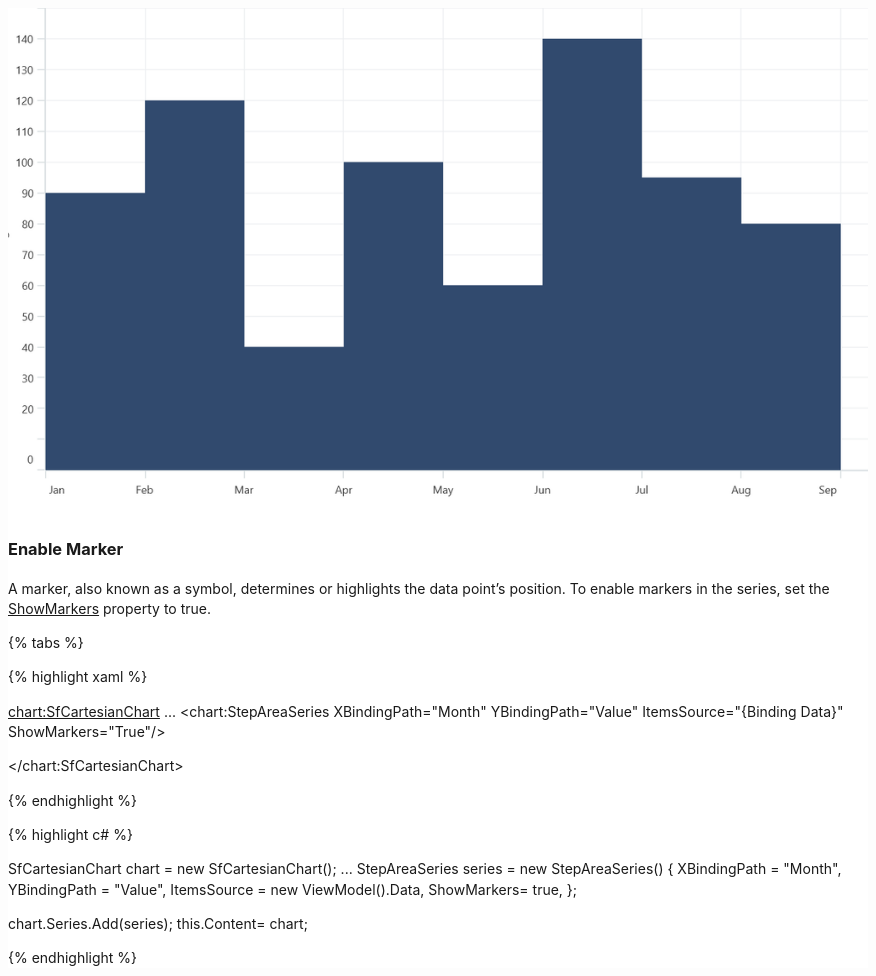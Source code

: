 ![Step Area chart type in MAUI Chart](Chart-types_images/maui_StepArea_chart.png)

### Enable Marker

A marker, also known as a symbol, determines or highlights the data point’s position. To enable markers in the series, set the [ShowMarkers](https://help.syncfusion.com/cr/maui/Syncfusion.Maui.Charts.AreaSeries.html#Syncfusion_Maui_Charts_AreaSeries_ShowMarkers) property to true.

{% tabs %}

{% highlight xaml %}

<chart:SfCartesianChart>
...
 <chart:StepAreaSeries XBindingPath="Month"
                       YBindingPath="Value"
                       ItemsSource="{Binding Data}"
                       ShowMarkers="True"/>

</chart:SfCartesianChart>

{% endhighlight %}

{% highlight c# %}

SfCartesianChart chart = new SfCartesianChart();
...
StepAreaSeries series = new StepAreaSeries()
{
    XBindingPath = "Month",
    YBindingPath = "Value",
    ItemsSource = new ViewModel().Data,
    ShowMarkers= true,
 };

chart.Series.Add(series);
this.Content= chart;

{% endhighlight %}
